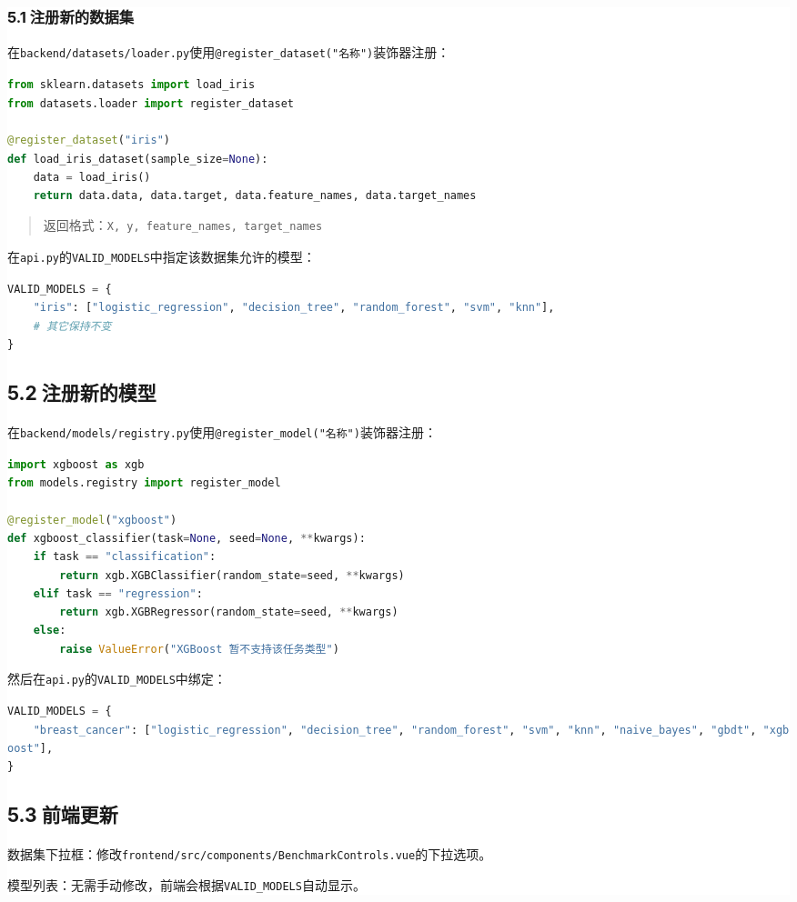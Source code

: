 ### 5.1 注册新的数据集

在`backend/datasets/loader.py`使用`@register_dataset("名称")`装饰器注册：
```python
from sklearn.datasets import load_iris
from datasets.loader import register_dataset

@register_dataset("iris")
def load_iris_dataset(sample_size=None):
    data = load_iris()
    return data.data, data.target, data.feature_names, data.target_names
```

> 返回格式：`X, y, feature_names, target_names`

在`api.py`的`VALID_MODELS`中指定该数据集允许的模型：

```python
VALID_MODELS = {
    "iris": ["logistic_regression", "decision_tree", "random_forest", "svm", "knn"],
    # 其它保持不变
}
```

## 5.2 注册新的模型

在`backend/models/registry.py`使用`@register_model("名称")`装饰器注册：
```python
import xgboost as xgb
from models.registry import register_model

@register_model("xgboost")
def xgboost_classifier(task=None, seed=None, **kwargs):
    if task == "classification":
        return xgb.XGBClassifier(random_state=seed, **kwargs)
    elif task == "regression":
        return xgb.XGBRegressor(random_state=seed, **kwargs)
    else:
        raise ValueError("XGBoost 暂不支持该任务类型")
```

然后在`api.py`的`VALID_MODELS`中绑定：
```python
VALID_MODELS = {
    "breast_cancer": ["logistic_regression", "decision_tree", "random_forest", "svm", "knn", "naive_bayes", "gbdt", "xgboost"],
}
```

## 5.3 前端更新

数据集下拉框：修改`frontend/src/components/BenchmarkControls.vue`的下拉选项。

模型列表：无需手动修改，前端会根据`VALID_MODELS`自动显示。
